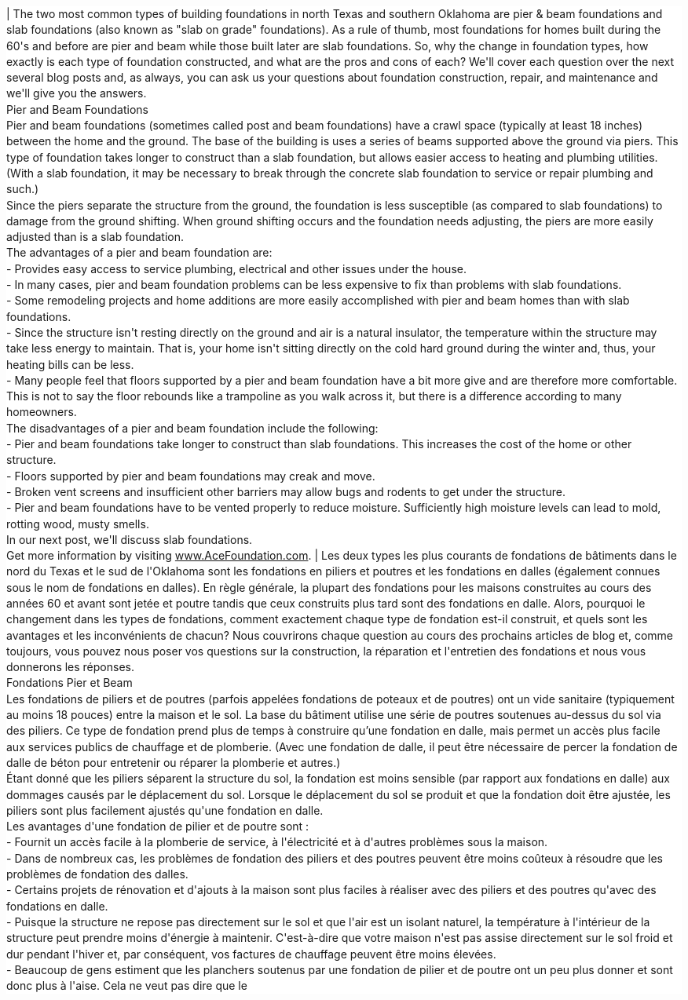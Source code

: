 | The two most common types of building foundations in north Texas and southern Oklahoma are pier & beam foundations and slab foundations (also known as "slab on grade" foundations). As a rule of thumb, most foundations for homes built during the 60's and before are pier and beam while those built later are slab foundations. So, why the change in foundation types, how exactly is each type of foundation constructed, and what are the pros and cons of each? We'll cover each question over the next several blog posts and, as always, you can ask us your questions about foundation construction, repair, and maintenance and we'll give you the answers.<br/>Pier and Beam Foundations<br/>Pier and beam foundations (sometimes called post and beam foundations) have a crawl space (typically at least 18 inches) between the home and the ground. The base of the building is uses a series of beams supported above the ground via piers. This type of foundation takes longer to construct than a slab foundation, but allows easier access to heating and plumbing utilities. (With a slab foundation, it may be necessary to break through the concrete slab foundation to service or repair plumbing and such.)<br/>Since the piers separate the structure from the ground, the foundation is less susceptible (as compared to slab foundations) to damage from the ground shifting. When ground shifting occurs and the foundation needs adjusting, the piers are more easily adjusted than is a slab foundation.<br/>The advantages of a pier and beam foundation are:<br/>- Provides easy access to service plumbing, electrical and other issues under the house.<br/>- In many cases, pier and beam foundation problems can be less expensive to fix than problems with slab foundations.<br/>- Some remodeling projects and home additions are more easily accomplished with pier and beam homes than with slab foundations.<br/>- Since the structure isn't resting directly on the ground and air is a natural insulator, the temperature within the structure may take less energy to maintain. That is, your home isn't sitting directly on the cold hard ground during the winter and, thus, your heating bills can be less.<br/>- Many people feel that floors supported by a pier and beam foundation have a bit more give and are therefore more comfortable. This is not to say the floor rebounds like a trampoline as you walk across it, but there is a difference according to many homeowners.<br/>The disadvantages of a pier and beam foundation include the following:<br/>- Pier and beam foundations take longer to construct than slab foundations. This increases the cost of the home or other structure.<br/>- Floors supported by pier and beam foundations may creak and move.<br/>- Broken vent screens and insufficient other barriers may allow bugs and rodents to get under the structure.<br/>- Pier and beam foundations have to be vented properly to reduce moisture. Sufficiently high moisture levels can lead to mold, rotting wood, musty smells.<br/>In our next post, we'll discuss slab foundations.<br/>Get more information by visiting www.AceFoundation.com. | Les deux types les plus courants de fondations de bâtiments dans le nord du Texas et le sud de l'Oklahoma sont les fondations en piliers et poutres et les fondations en dalles (également connues sous le nom de fondations en dalles). En règle générale, la plupart des fondations pour les maisons construites au cours des années 60 et avant sont jetée et poutre tandis que ceux construits plus tard sont des fondations en dalle. Alors, pourquoi le changement dans les types de fondations, comment exactement chaque type de fondation est-il construit, et quels sont les avantages et les inconvénients de chacun? Nous couvrirons chaque question au cours des prochains articles de blog et, comme toujours, vous pouvez nous poser vos questions sur la construction, la réparation et l'entretien des fondations et nous vous donnerons les réponses.<br/>Fondations Pier et Beam<br/>Les fondations de piliers et de poutres (parfois appelées fondations de poteaux et de poutres) ont un vide sanitaire (typiquement au moins 18 pouces) entre la maison et le sol. La base du bâtiment utilise une série de poutres soutenues au-dessus du sol via des piliers. Ce type de fondation prend plus de temps à construire qu’une fondation en dalle, mais permet un accès plus facile aux services publics de chauffage et de plomberie. (Avec une fondation de dalle, il peut être nécessaire de percer la fondation de dalle de béton pour entretenir ou réparer la plomberie et autres.)<br/>Étant donné que les piliers séparent la structure du sol, la fondation est moins sensible (par rapport aux fondations en dalle) aux dommages causés par le déplacement du sol. Lorsque le déplacement du sol se produit et que la fondation doit être ajustée, les piliers sont plus facilement ajustés qu'une fondation en dalle.<br/>Les avantages d'une fondation de pilier et de poutre sont :<br/>- Fournit un accès facile à la plomberie de service, à l'électricité et à d'autres problèmes sous la maison.<br/>- Dans de nombreux cas, les problèmes de fondation des piliers et des poutres peuvent être moins coûteux à résoudre que les problèmes de fondation des dalles.<br/>- Certains projets de rénovation et d'ajouts à la maison sont plus faciles à réaliser avec des piliers et des poutres qu'avec des fondations en dalle.<br/>- Puisque la structure ne repose pas directement sur le sol et que l'air est un isolant naturel, la température à l'intérieur de la structure peut prendre moins d'énergie à maintenir. C'est-à-dire que votre maison n'est pas assise directement sur le sol froid et dur pendant l'hiver et, par conséquent, vos factures de chauffage peuvent être moins élevées.<br/>- Beaucoup de gens estiment que les planchers soutenus par une fondation de pilier et de poutre ont un peu plus donner et sont donc plus à l'aise. Cela ne veut pas dire que le